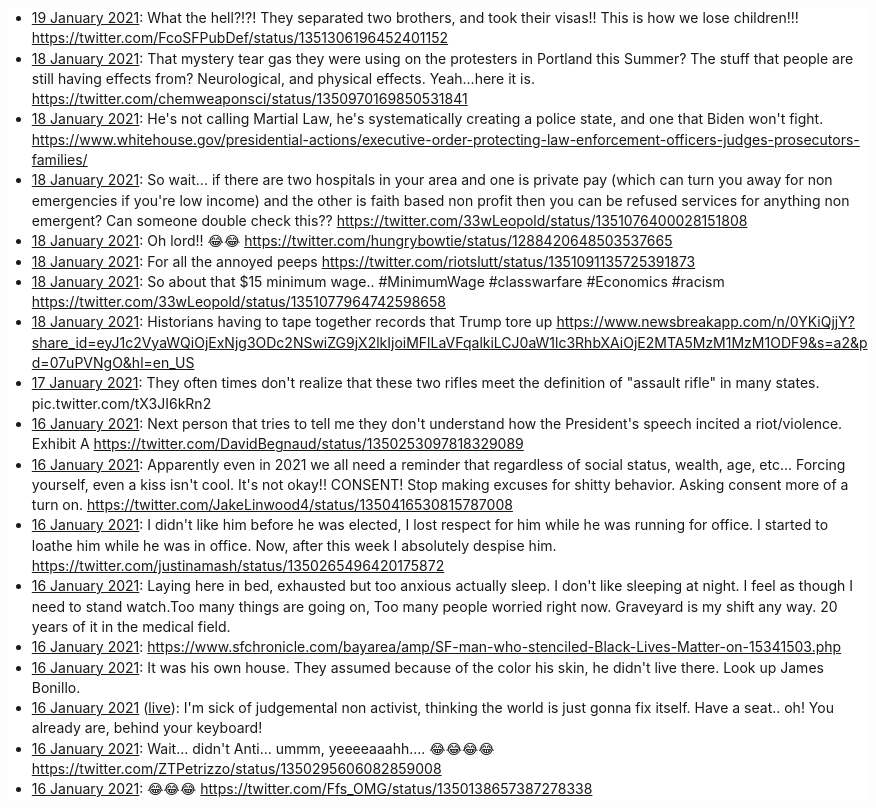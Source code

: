 * [19 January 2021](https://web.archive.org/web/20210119001905/https://twitter.com/Bexster1009/status/1351323193751945220): What the hell?!?! They separated two brothers, and took their visas!! This is how we lose children!!! https://twitter.com/FcoSFPubDef/status/1351306196452401152
* [18 January 2021](https://web.archive.org/web/20210118233714/https://twitter.com/Bexster1009/status/1351312633350086656): That mystery tear gas they were using on the protesters in Portland this Summer?   The stuff that people are still having effects from? Neurological, and physical effects. Yeah...here it is. https://twitter.com/chemweaponsci/status/1350970169850531841
* [18 January 2021](https://web.archive.org/web/20210118200054/https://twitter.com/Bexster1009/status/1351258126318620675): He's not calling Martial Law, he's systematically creating a police state, and one that Biden won't fight. https://www.whitehouse.gov/presidential-actions/executive-order-protecting-law-enforcement-officers-judges-prosecutors-families/
* [18 January 2021](https://web.archive.org/web/20210118193712/https://twitter.com/Bexster1009/status/1351252264346796033): So wait... if there are two hospitals in your area and one is private pay (which can turn you away for non emergencies if you're low income) and the other is faith based non profit then you can be refused services for anything non emergent?  Can someone double check this?? https://twitter.com/33wLeopold/status/1351076400028151808
* [18 January 2021](https://web.archive.org/web/20210118171510/https://twitter.com/Bexster1009/status/1351216419963351041): Oh lord!! 😂😂 https://twitter.com/hungrybowtie/status/1288420648503537665
* [18 January 2021](https://web.archive.org/web/20210118090045/https://twitter.com/Bexster1009/status/1351092015778443266): For all the annoyed peeps https://twitter.com/riotslutt/status/1351091135725391873
* [18 January 2021](https://web.archive.org/web/20210118081933/https://twitter.com/Bexster1009/status/1351081724864843776): So about that $15 minimum wage..  #MinimumWage   #classwarfare   #Economics   #racism  https://twitter.com/33wLeopold/status/1351077964742598658
* [18 January 2021](https://web.archive.org/web/20210118013253/https://twitter.com/Bexster1009/status/1350979310119751684): Historians having to tape together records that Trump tore up https://www.newsbreakapp.com/n/0YKiQjjY?share_id=eyJ1c2VyaWQiOjExNjg3ODc2NSwiZG9jX2lkIjoiMFlLaVFqalkiLCJ0aW1lc3RhbXAiOjE2MTA5MzM1MzM1ODF9&s=a2&pd=07uPVNgO&hl=en_US
* [17 January 2021](https://web.archive.org/web/20210117002320/https://twitter.com/Bexster1009/status/1350599464638025730): They often times don't realize that these two rifles meet the definition of "assault rifle" in many states. pic.twitter.com/tX3JI6kRn2
* [16 January 2021](https://web.archive.org/web/20210116185342/https://twitter.com/Bexster1009/status/1350516499321036800): Next person that tries to tell me they don't understand how the President's speech incited a riot/violence. Exhibit A https://twitter.com/DavidBegnaud/status/1350253097818329089
* [16 January 2021](https://web.archive.org/web/20210116155927/https://twitter.com/Bexster1009/status/1350472580545736708): Apparently even in 2021 we all need a reminder that regardless of social status, wealth, age, etc...   Forcing yourself, even a kiss isn't cool. It's not okay!! CONSENT! Stop making excuses for shitty behavior.   Asking consent more of a turn on. https://twitter.com/JakeLinwood4/status/1350416530815787008
* [16 January 2021](https://web.archive.org/web/20210116090036/https://twitter.com/Bexster1009/status/1350367263723905025): I didn't like him before he was elected, I lost respect for him while he was running for office. I started to loathe him while he was in office.  Now, after this week I absolutely despise him. https://twitter.com/justinamash/status/1350265496420175872
* [16 January 2021](https://web.archive.org/web/20210116071458/https://twitter.com/Bexster1009/status/1350340608053837824): Laying here in bed, exhausted but too anxious actually sleep. I don't like sleeping at night. I feel as though I need to stand watch.Too many things are going on, Too many people worried right now. Graveyard is my shift any way. 20 years of it in the medical field.
* [16 January 2021](https://web.archive.org/web/20210116070551/https://twitter.com/Bexster1009/status/1350338393968840707): https://www.sfchronicle.com/bayarea/amp/SF-man-who-stenciled-Black-Lives-Matter-on-15341503.php
* [16 January 2021](https://web.archive.org/web/20210116065818/https://twitter.com/Bexster1009/status/1350336463372603393): It was his own house. They assumed because of the color his skin, he didn't live there. Look up James Bonillo.
* [16 January 2021](https://web.archive.org/web/20210116065818/https://twitter.com/Bexster1009/status/1350336463372603393) ([live](https://twitter.com/Bexster1009/status/1350325900634517504)): I'm sick of judgemental non activist, thinking the world is just gonna fix itself.   Have a seat.. oh! You already are, behind your keyboard!
* [16 January 2021](https://web.archive.org/web/20210116043136/https://twitter.com/Bexster1009/status/1350299546610397188): Wait... didn't Anti... ummm, yeeeeaaahh.... 😂😂😂😂 https://twitter.com/ZTPetrizzo/status/1350295606082859008
* [16 January 2021](https://web.archive.org/web/20210116004213/https://twitter.com/Bexster1009/status/1350241872447381505): 😂😂😂 https://twitter.com/Ffs_OMG/status/1350138657387278338